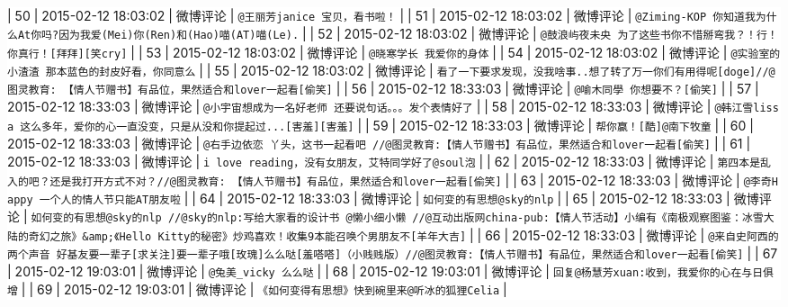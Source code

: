 |      50 | 2015-02-12 18:03:02 | 微博评论                              | `@王丽芳janice 宝贝，看书啦！`                                                                                                                                                                                                                    |
|      51 | 2015-02-12 18:03:02 | 微博评论                              | `@Ziming-KOP 你知道我为什么At你吗?因为我爱(Mei)你(Ren)和(Hao)喵(AT)喵(Le).`                                                                                                                                                                       |
|      52 | 2015-02-12 18:03:02 | 微博评论                              | `@鼓浪屿夜未央 为了这些书你不惜掰弯我？！行！你真行！[拜拜][笑cry]`                                                                                                                                                                               |
|      53 | 2015-02-12 18:03:02 | 微博评论                              | `@晓寒学长 我爱你的身体`                                                                                                                                                                                                                          |
|      54 | 2015-02-12 18:03:02 | 微博评论                              | `@实验室的小渣渣 那本蓝色的封皮好看，你同意么`                                                                                                                                                                                                    |
|      55 | 2015-02-12 18:03:02 | 微博评论                              | `看了一下要求发现，没我啥事..想了转了万一你们有用得呢[doge]//@图灵教育: 【情人节赠书】有品位，果然适合和lover一起看[偷笑]`                                                                                                                        |
|      56 | 2015-02-12 18:33:03 | 微博评论                              | `@喻木同學 你想要不？[偷笑]`                                                                                                                                                                                                                      |
|      57 | 2015-02-12 18:33:03 | 微博评论                              | `@小宇宙想成为一名好老师 还要说句话。。。发个表情好了`                                                                                                                                                                                            |
|      58 | 2015-02-12 18:33:03 | 微博评论                              | `@韩江雪lissa 这么多年，爱你的心一直没变，只是从没和你提起过...[害羞][害羞]`                                                                                                                                                                      |
|      59 | 2015-02-12 18:33:03 | 微博评论                              | `帮你赢！[酷]@南下牧童`                                                                                                                                                                                                                           |
|      60 | 2015-02-12 18:33:03 | 微博评论                              | `@右手边依恋 丫头，这书一起看吧 //@图灵教育:【情人节赠书】有品位，果然适合和lover一起看[偷笑]`                                                                                                                                                    |
|      61 | 2015-02-12 18:33:03 | 微博评论                              | `i love reading，没有女朋友，艾特同学好了@soul泡`                                                                                                                                                                                                 |
|      62 | 2015-02-12 18:33:03 | 微博评论                              | `第四本是乱入的吧？还是我打开方式不对？//@图灵教育: 【情人节赠书】有品位，果然适合和lover一起看[偷笑]`                                                                                                                                            |
|      63 | 2015-02-12 18:33:03 | 微博评论                              | `@李奇Happy 一个人的情人节只能AT朋友啦`                                                                                                                                                                                                           |
|      64 | 2015-02-12 18:33:03 | 微博评论                              | `如何变的有思想@sky的nlp`                                                                                                                                                                                                                         |
|      65 | 2015-02-12 18:33:03 | 微博评论                              | `如何变的有思想@sky的nlp //@sky的nlp:写给大家看的设计书 @懒小细小懒 //@互动出版网china-pub:【情人节活动】小编有《南极观察图鉴：冰雪大陆的奇幻之旅》&amp;《Hello Kitty的秘密》炒鸡喜欢！收集9本能召唤个男朋友不[羊年大吉]`                         |
|      66 | 2015-02-12 18:33:03 | 微博评论                              | `@来自史阿西的两个声音 好基友要一辈子[求关注]要一辈子哦[玫瑰]么么哒[羞嗒嗒]（小贱贱版）//@图灵教育:【情人节赠书】有品位，果然适合和lover一起看[偷笑]`                                                                                             |
|      67 | 2015-02-12 19:03:01 | 微博评论                              | `@兔美_vicky 么么哒`                                                                                                                                                                                                                              |
|      68 | 2015-02-12 19:03:01 | 微博评论                              | `回复@杨慧芳xuan:收到，我爱你的心在与日俱增`                                                                                                                                                                                                      |
|      69 | 2015-02-12 19:03:01 | 微博评论                              | `《如何变得有思想》快到碗里来@听冰的狐狸Celia`                                                                                                                                                                                                    |